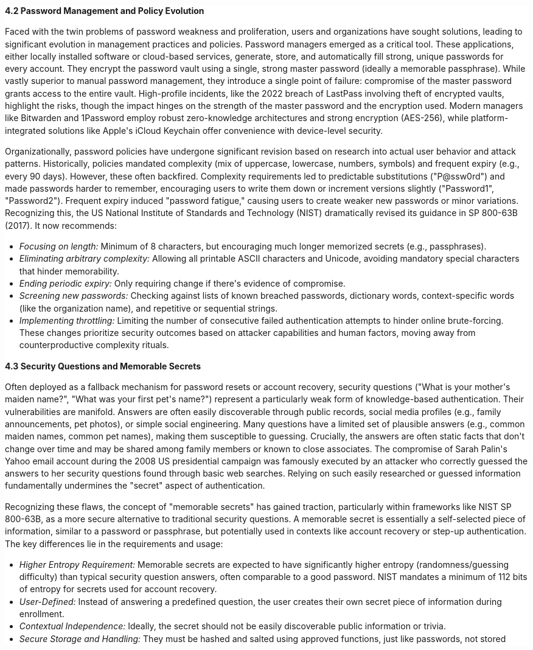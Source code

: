 **4.2 Password Management and Policy Evolution**

Faced with the twin problems of password weakness and proliferation, users and organizations have sought solutions, leading to significant evolution in management practices and policies. Password managers emerged as a critical tool. These applications, either locally installed software or cloud-based services, generate, store, and automatically fill strong, unique passwords for every account. They encrypt the password vault using a single, strong master password (ideally a memorable passphrase). While vastly superior to manual password management, they introduce a single point of failure: compromise of the master password grants access to the entire vault. High-profile incidents, like the 2022 breach of LastPass involving theft of encrypted vaults, highlight the risks, though the impact hinges on the strength of the master password and the encryption used. Modern managers like Bitwarden and 1Password employ robust zero-knowledge architectures and strong encryption (AES-256), while platform-integrated solutions like Apple's iCloud Keychain offer convenience with device-level security.

Organizationally, password policies have undergone significant revision based on research into actual user behavior and attack patterns. Historically, policies mandated complexity (mix of uppercase, lowercase, numbers, symbols) and frequent expiry (e.g., every 90 days). However, these often backfired. Complexity requirements led to predictable substitutions ("P@ssw0rd") and made passwords harder to remember, encouraging users to write them down or increment versions slightly ("Password1", "Password2"). Frequent expiry induced "password fatigue," causing users to create weaker new passwords or minor variations. Recognizing this, the US National Institute of Standards and Technology (NIST) dramatically revised its guidance in SP 800-63B (2017). It now recommends:
- *Focusing on length:* Minimum of 8 characters, but encouraging much longer memorized secrets (e.g., passphrases).
- *Eliminating arbitrary complexity:* Allowing all printable ASCII characters and Unicode, avoiding mandatory special characters that hinder memorability.
- *Ending periodic expiry:* Only requiring change if there's evidence of compromise.
- *Screening new passwords:* Checking against lists of known breached passwords, dictionary words, context-specific words (like the organization name), and repetitive or sequential strings.
- *Implementing throttling:* Limiting the number of consecutive failed authentication attempts to hinder online brute-forcing.
These changes prioritize security outcomes based on attacker capabilities and human factors, moving away from counterproductive complexity rituals.

**4.3 Security Questions and Memorable Secrets**

Often deployed as a fallback mechanism for password resets or account recovery, security questions ("What is your mother's maiden name?", "What was your first pet's name?") represent a particularly weak form of knowledge-based authentication. Their vulnerabilities are manifold. Answers are often easily discoverable through public records, social media profiles (e.g., family announcements, pet photos), or simple social engineering. Many questions have a limited set of plausible answers (e.g., common maiden names, common pet names), making them susceptible to guessing. Crucially, the answers are often static facts that don't change over time and may be shared among family members or known to close associates. The compromise of Sarah Palin's Yahoo email account during the 2008 US presidential campaign was famously executed by an attacker who correctly guessed the answers to her security questions found through basic web searches. Relying on such easily researched or guessed information fundamentally undermines the "secret" aspect of authentication.

Recognizing these flaws, the concept of "memorable secrets" has gained traction, particularly within frameworks like NIST SP 800-63B, as a more secure alternative to traditional security questions. A memorable secret is essentially a self-selected piece of information, similar to a password or passphrase, but potentially used in contexts like account recovery or step-up authentication. The key differences lie in the requirements and usage:
- *Higher Entropy Requirement:* Memorable secrets are expected to have significantly higher entropy (randomness/guessing difficulty) than typical security question answers, often comparable to a good password. NIST mandates a minimum of 112 bits of entropy for secrets used for account recovery.
- *User-Defined:* Instead of answering a predefined question, the user creates their own secret piece of information during enrollment.
- *Contextual Independence:* Ideally, the secret should not be easily discoverable public information or trivia.
- *Secure Storage and Handling:* They must be hashed and salted using approved functions, just like passwords, not stored
